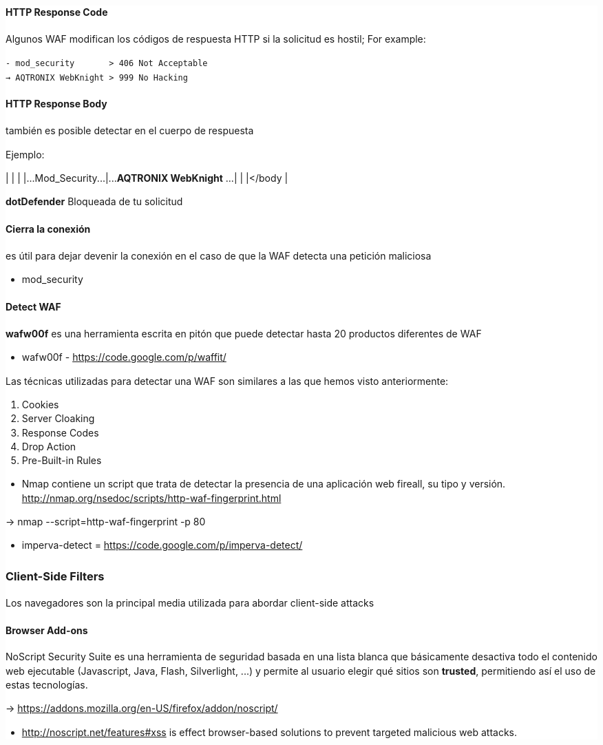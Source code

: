 #### HTTP Response Code

Algunos WAF modifican los códigos de respuesta HTTP si la solicitud es hostil; For example:

```
- mod_security       > 406 Not Acceptable
→ AQTRONIX WebKnight > 999 No Hacking
```

#### HTTP Response Body

también es posible detectar en el cuerpo de respuesta

Ejemplo:

\| | | |...Mod\_Security...|...**AQTRONIX WebKnight** ...| | |\</body |

**dotDefender** Bloqueada de tu solicitud

#### Cierra la conexión

es útil para dejar devenir la conexión en el caso de que la WAF detecta una petición maliciosa

* mod\_security

#### Detect WAF

**wafw00f** es una herramienta escrita en pitón que puede detectar hasta 20 productos diferentes de WAF

* wafw00f - https://code.google.com/p/waffit/

Las técnicas utilizadas para detectar una WAF son similares a las que hemos visto anteriormente:

1. Cookies
2. Server Cloaking
3. Response Codes
4. Drop Action
5. Pre-Built-in Rules

* Nmap contiene un script que trata de detectar la presencia de una aplicación web fireall, su tipo y versión. http://nmap.org/nsedoc/scripts/http-waf-fingerprint.html

→ nmap --script=http-waf-fingerprint -p 80

* imperva-detect = https://code.google.com/p/imperva-detect/

### Client-Side Filters

Los navegadores son la principal media utilizada para abordar client-side attacks

#### Browser Add-ons

NoScript Security Suite es una herramienta de seguridad basada en una lista blanca que básicamente desactiva todo el contenido web ejecutable (Javascript, Java, Flash, Silverlight, ...) y permite al usuario elegir qué sitios son **trusted**, permitiendo así el uso de estas tecnologías.

→ https://addons.mozilla.org/en-US/firefox/addon/noscript/

* http://noscript.net/features#xss is effect browser-based solutions to prevent targeted malicious web attacks.
